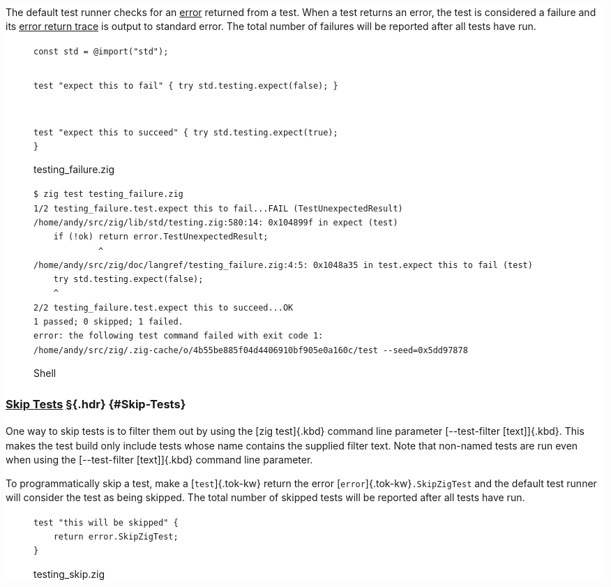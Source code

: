 The default test runner checks for an [error](#Errors) returned from a
test. When a test returns an error, the test is considered a failure and
its [error return trace](#Error-Return-Traces) is output to standard
error. The total number of failures will be reported after all tests
have run.

<figure>
<pre><code>const std = @import(&quot;std&quot;);

test &quot;expect this to fail&quot; {
    try std.testing.expect(false);
}

test &quot;expect this to succeed&quot; {
    try std.testing.expect(true);
}</code></pre>
<figcaption>testing_failure.zig</figcaption>
</figure>

<figure>
<pre><code>$ zig test testing_failure.zig
1/2 testing_failure.test.expect this to fail...FAIL (TestUnexpectedResult)
/home/andy/src/zig/lib/std/testing.zig:580:14: 0x104899f in expect (test)
    if (!ok) return error.TestUnexpectedResult;
             ^
/home/andy/src/zig/doc/langref/testing_failure.zig:4:5: 0x1048a35 in test.expect this to fail (test)
    try std.testing.expect(false);
    ^
2/2 testing_failure.test.expect this to succeed...OK
1 passed; 0 skipped; 1 failed.
error: the following test command failed with exit code 1:
/home/andy/src/zig/.zig-cache/o/4b55be885f04d4406910bf905e0a160c/test --seed=0x5dd97878</code></pre>
<figcaption>Shell</figcaption>
</figure>

### [Skip Tests](#toc-Skip-Tests) [§](#Skip-Tests){.hdr} {#Skip-Tests}

One way to skip tests is to filter them out by using the [zig
test]{.kbd} command line parameter [\--test-filter \[text\]]{.kbd}. This
makes the test build only include tests whose name contains the supplied
filter text. Note that non-named tests are run even when using the
[\--test-filter \[text\]]{.kbd} command line parameter.

To programmatically skip a test, make a [`test`]{.tok-kw} return the
error [`error`]{.tok-kw}`.SkipZigTest` and the default test runner will
consider the test as being skipped. The total number of skipped tests
will be reported after all tests have run.

<figure>
<pre><code>test &quot;this will be skipped&quot; {
    return error.SkipZigTest;
}</code></pre>
<figcaption>testing_skip.zig</figcaption>
</figure>
